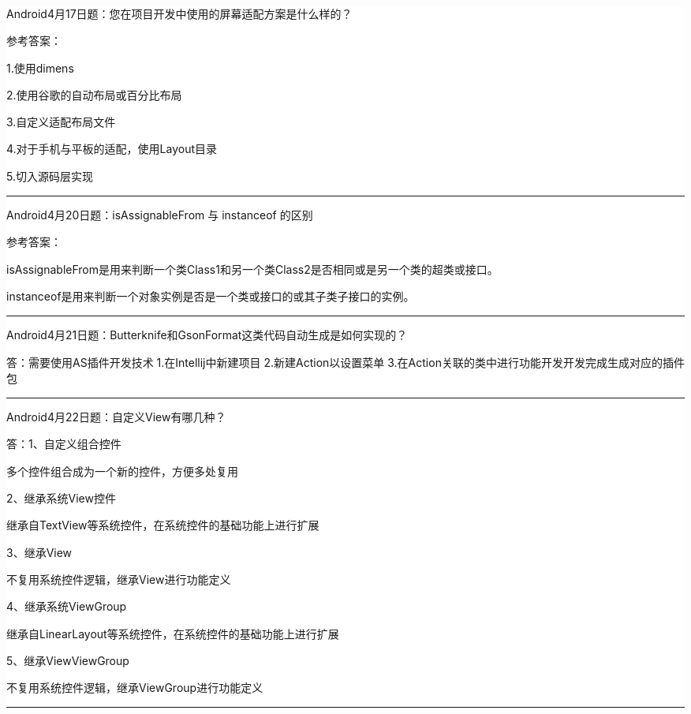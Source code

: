 
Android4月17日题：您在项目开发中使用的屏幕适配方案是什么样的？

参考答案：

1.使用dimens

2.使用谷歌的自动布局或百分比布局

3.自定义适配布局文件

4.对于手机与平板的适配，使用Layout目录

5.切入源码层实现

---


Android4月20日题：isAssignableFrom 与 instanceof 的区别



参考答案：

isAssignableFrom是用来判断一个类Class1和另一个类Class2是否相同或是另一个类的超类或接口。  

instanceof是用来判断一个对象实例是否是一个类或接口的或其子类子接口的实例。

---


Android4月21日题：Butterknife和GsonFormat这类代码自动生成是如何实现的？



答：需要使用AS插件开发技术
1.在Intellij中新建项目 
2.新建Action以设置菜单
3.在Action关联的类中进行功能开发开发完成生成对应的插件包

---	

Android4月22日题：自定义View有哪几种？



答：1、自定义组合控件

多个控件组合成为一个新的控件，方便多处复用

2、继承系统View控件

继承自TextView等系统控件，在系统控件的基础功能上进行扩展

3、继承View

不复用系统控件逻辑，继承View进行功能定义

4、继承系统ViewGroup

继承自LinearLayout等系统控件，在系统控件的基础功能上进行扩展

5、继承ViewViewGroup

不复用系统控件逻辑，继承ViewGroup进行功能定义

---
